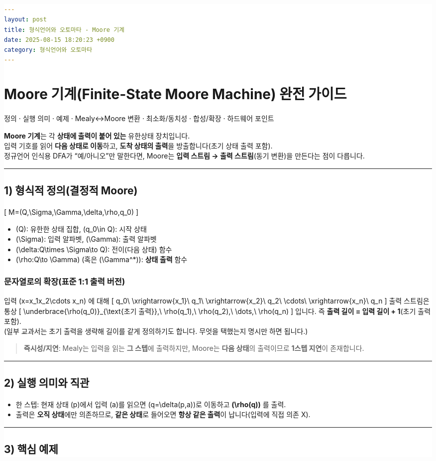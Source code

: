 ```yaml
---
layout: post
title: 형식언어와 오토마타 - Moore 기계
date: 2025-08-15 18:20:23 +0900
category: 형식언어와 오토마타
---
```

# Moore 기계(Finite-State **Moore** Machine) 완전 가이드  
정의 · 실행 의미 · 예제 · Mealy↔Moore 변환 · 최소화/동치성 · 합성/확장 · 하드웨어 포인트

**Moore 기계**는 각 **상태에 출력이 붙어 있는** 유한상태 장치입니다.  
입력 기호를 읽어 **다음 상태로 이동**하고, **도착 상태의 출력**을 방출합니다(초기 상태 출력 포함).  
정규언어 인식용 DFA가 “예/아니오”만 말한다면, Moore는 **입력 스트림 → 출력 스트림**(동기 변환)을 만든다는 점이 다릅니다.

---

## 1) 형식적 정의(결정적 Moore)

\[
M=(Q,\Sigma,\Gamma,\delta,\rho,q_0)
\]
- \(Q\): 유한한 상태 집합, \(q_0\in Q\): 시작 상태  
- \(\Sigma\): 입력 알파벳, \(\Gamma\): 출력 알파벳  
- \(\delta:Q\times \Sigma\to Q\): 전이(다음 상태) 함수  
- \(\rho:Q\to \Gamma\) (혹은 \(\Gamma^\*\)): **상태 출력** 함수

### 문자열로의 확장(표준 1:1 출력 버전)
입력 \(x=x_1x_2\cdots x_n\) 에 대해
\[
q_0\ \xrightarrow{x_1}\ q_1\ \xrightarrow{x_2}\ q_2\ \cdots\ \xrightarrow{x_n}\ q_n
\]
출력 스트림은 통상
\[
\underbrace{\rho(q_0)}_{\text{초기 출력}},\ \rho(q_1),\ \rho(q_2),\ \dots,\ \rho(q_n)
\]
입니다. 즉 **출력 길이 = 입력 길이 + 1**(초기 출력 포함).  
(일부 교과서는 초기 출력을 생략해 길이를 같게 정의하기도 합니다. 무엇을 택했는지 명시만 하면 됩니다.)

> **즉시성/지연**: Mealy는 입력을 읽는 **그 스텝**에 출력하지만, Moore는 **다음 상태**의 출력이므로 **1스텝 지연**이 존재합니다.

---

## 2) 실행 의미와 직관

- 한 스텝: 현재 상태 \(p\)에서 입력 \(a\)를 읽으면 \(q=\delta(p,a)\)로 이동하고 **\(\rho(q)\)** 를 출력.  
- 출력은 **오직 상태**에만 의존하므로, **같은 상태**로 들어오면 **항상 같은 출력**이 납니다(입력에 직접 의존 X).

---

## 3) 핵심 예제
